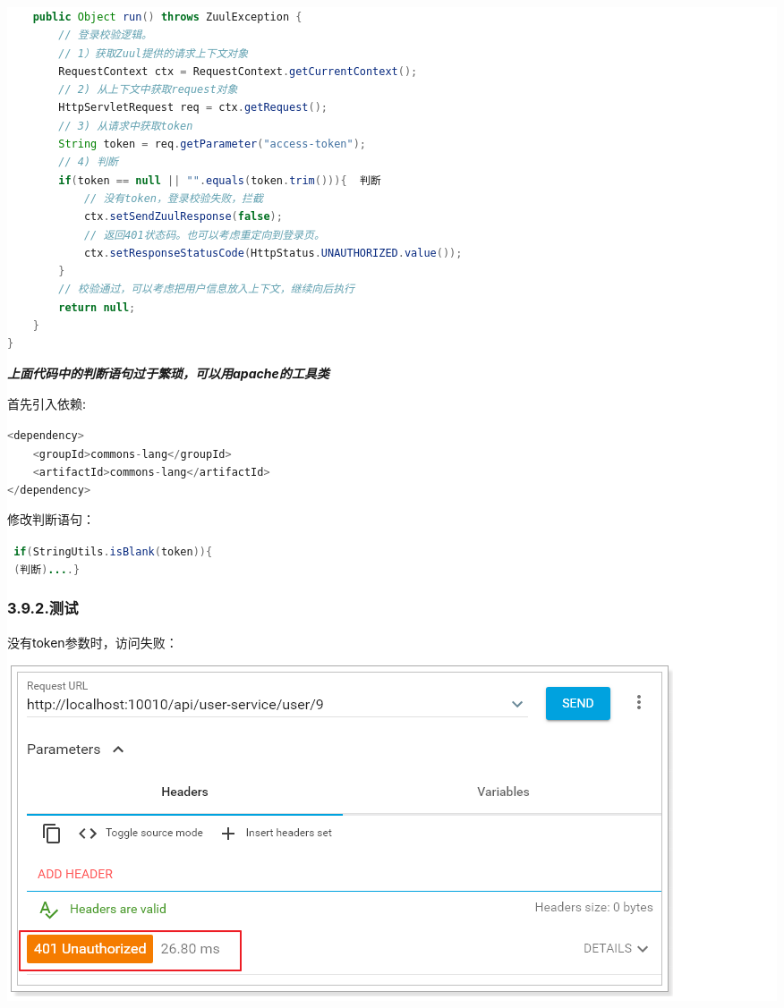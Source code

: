 ```java
    public Object run() throws ZuulException {
        // 登录校验逻辑。
        // 1）获取Zuul提供的请求上下文对象
        RequestContext ctx = RequestContext.getCurrentContext();
        // 2) 从上下文中获取request对象
        HttpServletRequest req = ctx.getRequest();
        // 3) 从请求中获取token
        String token = req.getParameter("access-token");
        // 4) 判断
        if(token == null || "".equals(token.trim())){  判断
            // 没有token，登录校验失败，拦截
            ctx.setSendZuulResponse(false);
            // 返回401状态码。也可以考虑重定向到登录页。
            ctx.setResponseStatusCode(HttpStatus.UNAUTHORIZED.value());
        }
        // 校验通过，可以考虑把用户信息放入上下文，继续向后执行
        return null;
    }
}

```
***上面代码中的判断语句过于繁琐，可以用apache的工具类***

首先引入依赖:
```java 
<dependency>
    <groupId>commons-lang</groupId>
    <artifactId>commons-lang</artifactId>
</dependency>
```
修改判断语句：
```java 
 if(StringUtils.isBlank(token)){
 (判断)....}
```
### 3.9.2.测试

没有token参数时，访问失败：

​	![1525683285697](assets/1525683285697.png)
